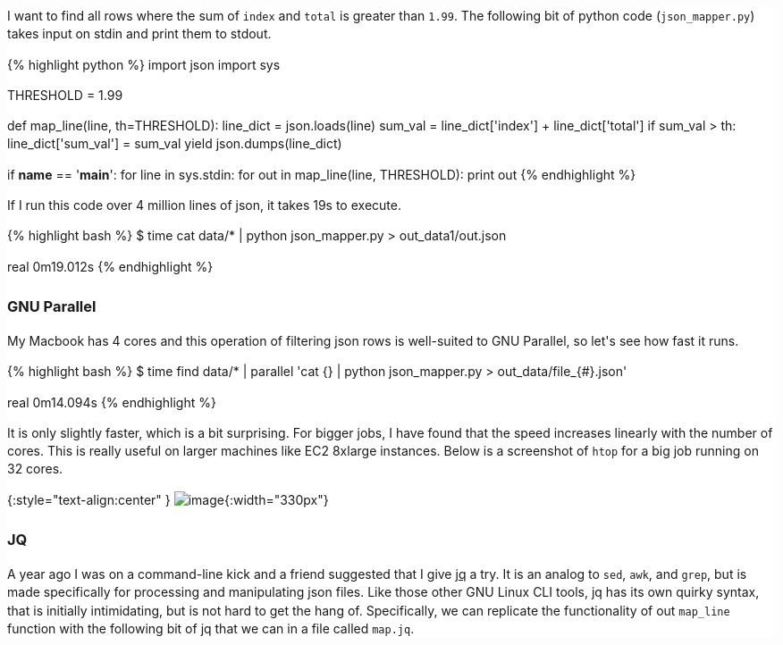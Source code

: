 I want to find all rows where the sum of `index` and `total` is greater than `1.99`.  The following bit of python code (`json_mapper.py`) takes input on stdin and print them to stdout.  

{% highlight python %}
import json
import sys

THRESHOLD = 1.99

def map_line(line, th=THRESHOLD):
    line_dict = json.loads(line)
    sum_val = line_dict['index'] + line_dict['total']
    if sum_val > th:
        line_dict['sum_val'] = sum_val
        yield json.dumps(line_dict)


if __name__ == '__main__':
    for line in sys.stdin:
        for out in map_line(line, THRESHOLD):
            print out
{% endhighlight %}

If I run this code over 4 million lines of json, it takes 19s to execute.

{% highlight bash %}
$ time cat data/* | python json_mapper.py > out_data1/out.json

real    0m19.012s
{% endhighlight %}

### GNU Parallel
My Macbook has 4 cores and this operation of filtering json rows is well-suited to GNU Parallel, so let's see how fast it runs.

{% highlight bash %}
$ time find data/* | parallel 'cat {} | python json_mapper.py > out_data/file_{#}.json'

real    0m14.094s
{% endhighlight %}

It is only slightly faster, which is a bit surprising.  For bigger jobs, I have found that the speed increases linearly with the number of cores.  This is really useful on larger machines like EC2 8xlarge instances.  Below is a screenshot of `htop` for a big job running on 32 cores.

{:style="text-align:center" }
![image]({{site.baseurl}}/images/pegged_cores.png){:width="330px"}

### JQ
A year ago I was on a command-line kick and a friend suggested that I give [jq](https://stedolan.github.io/jq/manual/) a try.  It is an analog to `sed`, `awk`, and `grep`, but is made specifically for processing and manipulating json files.  Like those other GNU Linux CLI tools, jq has its own quirky syntax, that is initially intimidating, but is not hard to get the hang of.  Specifically, we can replicate the functionality of out `map_line` function with the following bit of jq that we can in a file called `map.jq`.
